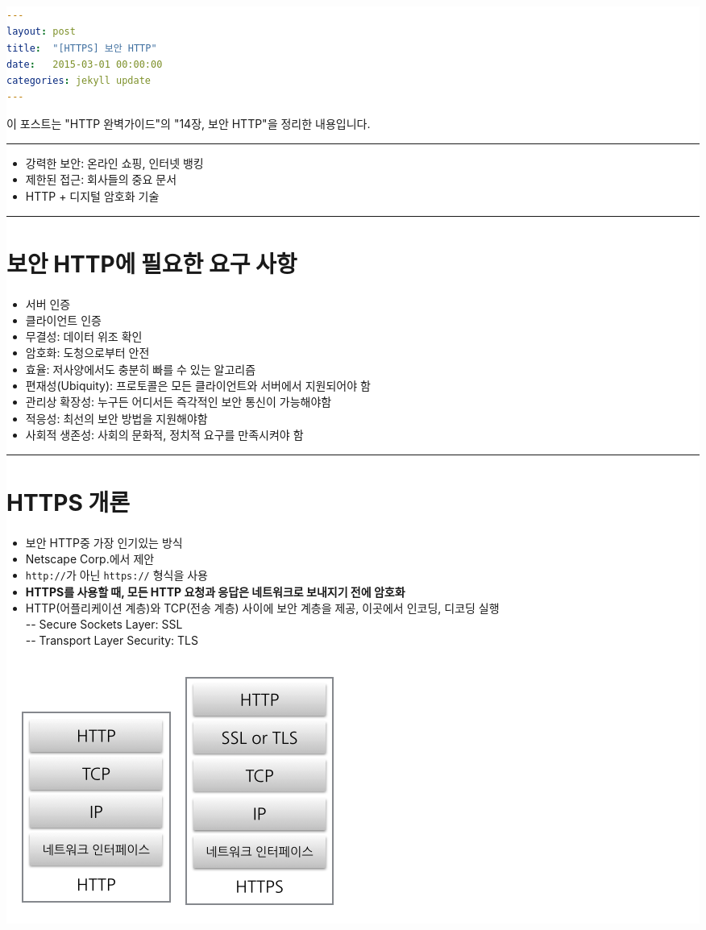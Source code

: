 ```yaml
---
layout: post
title:  "[HTTPS] 보안 HTTP"
date:   2015-03-01 00:00:00
categories: jekyll update
---
```


이 포스트는 "HTTP 완벽가이드"의 "14장, 보안 HTTP"을 정리한 내용입니다.

---

- 강력한 보안: 온라인 쇼핑, 인터넷 뱅킹
- 제한된 접근: 회사들의 중요 문서
- HTTP + 디지털 암호화 기술

--- 

# 보안 HTTP에 필요한 요구 사항

- 서버 인증
- 클라이언트 인증
- 무결성: 데이터 위조 확인
- 암호화: 도청으로부터 안전
- 효율: 저사양에서도 충분히 빠를 수 있는 알고리즘
- 편재성(Ubiquity): 프로토콜은 모든 클라이언트와 서버에서 지원되어야 함
- 관리상 확장성: 누구든 어디서든 즉각적인 보안 통신이 가능해야함
- 적응성: 최선의 보안 방법을 지원해야함
- 사회적 생존성: 사회의 문화적, 정치적 요구를 만족시켜야 함
 
---

# HTTPS 개론

- 보안 HTTP중 가장 인기있는 방식
- Netscape Corp.에서 제안
- `http://`가 아닌 `https://` 형식을 사용 
- **HTTPS를 사용할 때, 모든 HTTP 요청과 응답은 네트워크로 보내지기 전에 암호화**
- HTTP(어플리케이션 계층)와 TCP(전송 계층) 사이에 보안 계층을 제공, 이곳에서 인코딩, 디코딩 실행  
-- Secure Sockets Layer: SSL  
-- Transport Layer Security: TLS  

![](/images/https-basic/https-basic1.png)  
